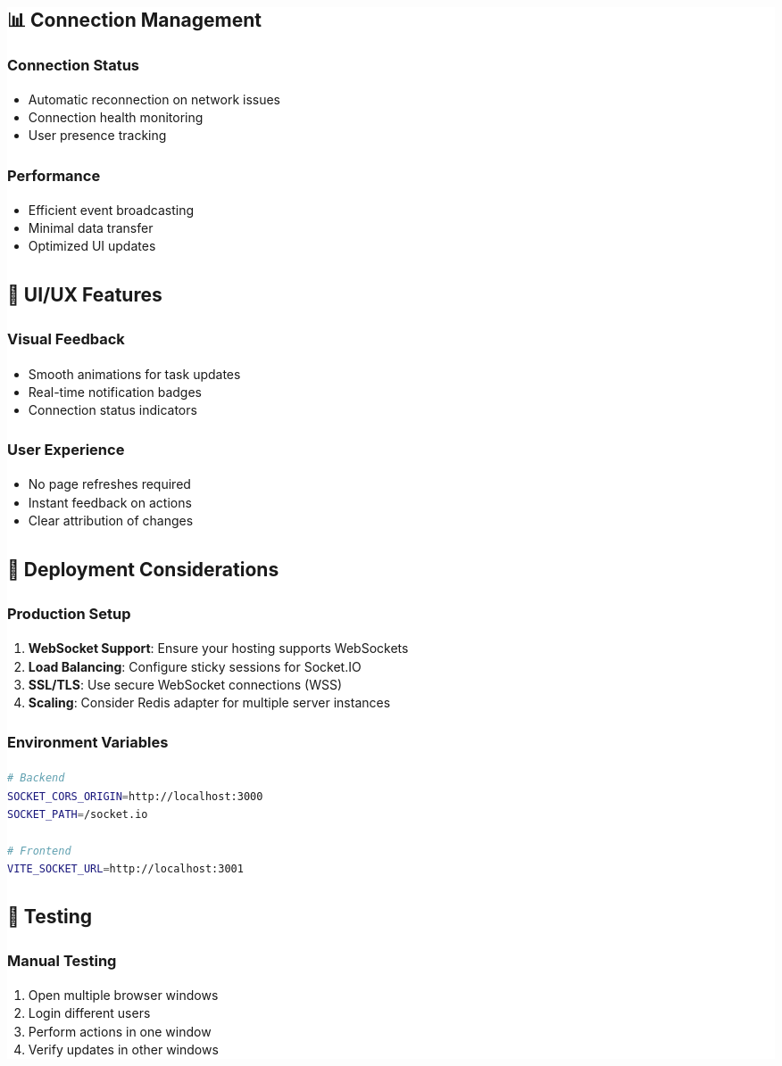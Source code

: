## 📊 Connection Management

### **Connection Status**
- Automatic reconnection on network issues
- Connection health monitoring
- User presence tracking

### **Performance**
- Efficient event broadcasting
- Minimal data transfer
- Optimized UI updates

## 🎨 UI/UX Features

### **Visual Feedback**
- Smooth animations for task updates
- Real-time notification badges
- Connection status indicators

### **User Experience**
- No page refreshes required
- Instant feedback on actions
- Clear attribution of changes

## 🚀 Deployment Considerations

### **Production Setup**
1. **WebSocket Support**: Ensure your hosting supports WebSockets
2. **Load Balancing**: Configure sticky sessions for Socket.IO
3. **SSL/TLS**: Use secure WebSocket connections (WSS)
4. **Scaling**: Consider Redis adapter for multiple server instances

### **Environment Variables**
```bash
# Backend
SOCKET_CORS_ORIGIN=http://localhost:3000
SOCKET_PATH=/socket.io

# Frontend
VITE_SOCKET_URL=http://localhost:3001
```

## 🧪 Testing

### **Manual Testing**
1. Open multiple browser windows
2. Login different users
3. Perform actions in one window
4. Verify updates in other windows
